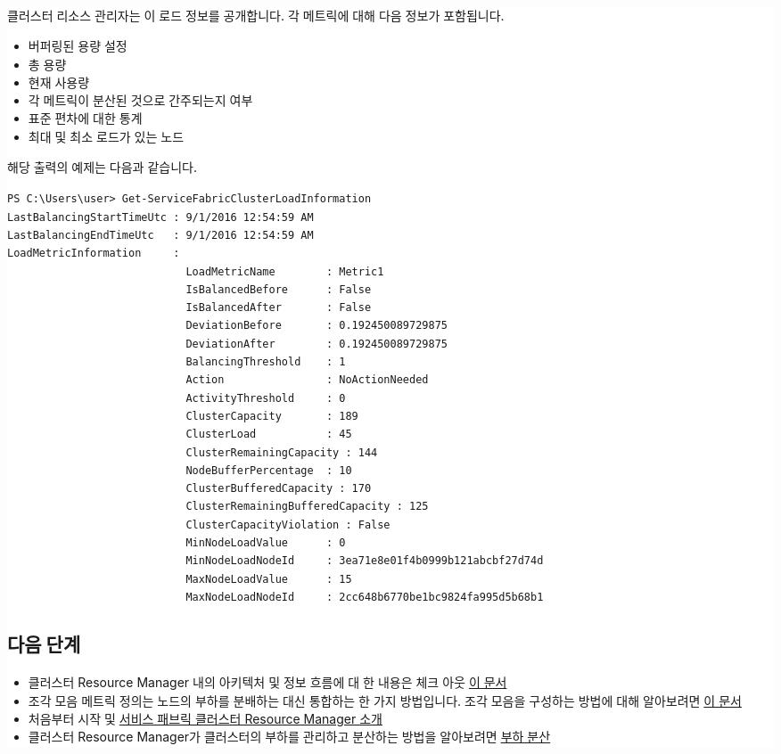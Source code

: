 클러스터 리소스 관리자는 이 로드 정보를 공개합니다. 각 메트릭에 대해 다음 정보가 포함됩니다. 
  - 버퍼링된 용량 설정
  - 총 용량
  - 현재 사용량
  - 각 메트릭이 분산된 것으로 간주되는지 여부
  - 표준 편차에 대한 통계
  - 최대 및 최소 로드가 있는 노드  
  
해당 출력의 예제는 다음과 같습니다.

```posh
PS C:\Users\user> Get-ServiceFabricClusterLoadInformation
LastBalancingStartTimeUtc : 9/1/2016 12:54:59 AM
LastBalancingEndTimeUtc   : 9/1/2016 12:54:59 AM
LoadMetricInformation     :
                            LoadMetricName        : Metric1
                            IsBalancedBefore      : False
                            IsBalancedAfter       : False
                            DeviationBefore       : 0.192450089729875
                            DeviationAfter        : 0.192450089729875
                            BalancingThreshold    : 1
                            Action                : NoActionNeeded
                            ActivityThreshold     : 0
                            ClusterCapacity       : 189
                            ClusterLoad           : 45
                            ClusterRemainingCapacity : 144
                            NodeBufferPercentage  : 10
                            ClusterBufferedCapacity : 170
                            ClusterRemainingBufferedCapacity : 125
                            ClusterCapacityViolation : False
                            MinNodeLoadValue      : 0
                            MinNodeLoadNodeId     : 3ea71e8e01f4b0999b121abcbf27d74d
                            MaxNodeLoadValue      : 15
                            MaxNodeLoadNodeId     : 2cc648b6770be1bc9824fa995d5b68b1
```

## <a name="next-steps"></a>다음 단계
* 클러스터 Resource Manager 내의 아키텍처 및 정보 흐름에 대 한 내용은 체크 아웃 [이 문서](service-fabric-cluster-resource-manager-architecture.md)
* 조각 모음 메트릭 정의는 노드의 부하를 분배하는 대신 통합하는 한 가지 방법입니다. 조각 모음을 구성하는 방법에 대해 알아보려면 [이 문서](service-fabric-cluster-resource-manager-defragmentation-metrics.md)
* 처음부터 시작 및 [서비스 패브릭 클러스터 Resource Manager 소개](service-fabric-cluster-resource-manager-introduction.md)
* 클러스터 Resource Manager가 클러스터의 부하를 관리하고 분산하는 방법을 알아보려면 [부하 분산](service-fabric-cluster-resource-manager-balancing.md)

[Image1]:./media/service-fabric-cluster-resource-manager-cluster-description/cluster-fault-domains.png
[Image2]:./media/service-fabric-cluster-resource-manager-cluster-description/cluster-uneven-fault-domain-layout.png
[Image3]:./media/service-fabric-cluster-resource-manager-cluster-description/cluster-fault-and-upgrade-domains-with-placement.png
[Image4]:./media/service-fabric-cluster-resource-manager-cluster-description/cluster-fault-and-upgrade-domain-layout-strategies.png
[Image5]:./media/service-fabric-cluster-resource-manager-cluster-description/cluster-layout-different-workloads.png
[Image6]:./media/service-fabric-cluster-resource-manager-cluster-description/cluster-placement-constraints-node-properties.png
[Image7]:./media/service-fabric-cluster-resource-manager-cluster-description/cluster-nodes-and-capacity.png
